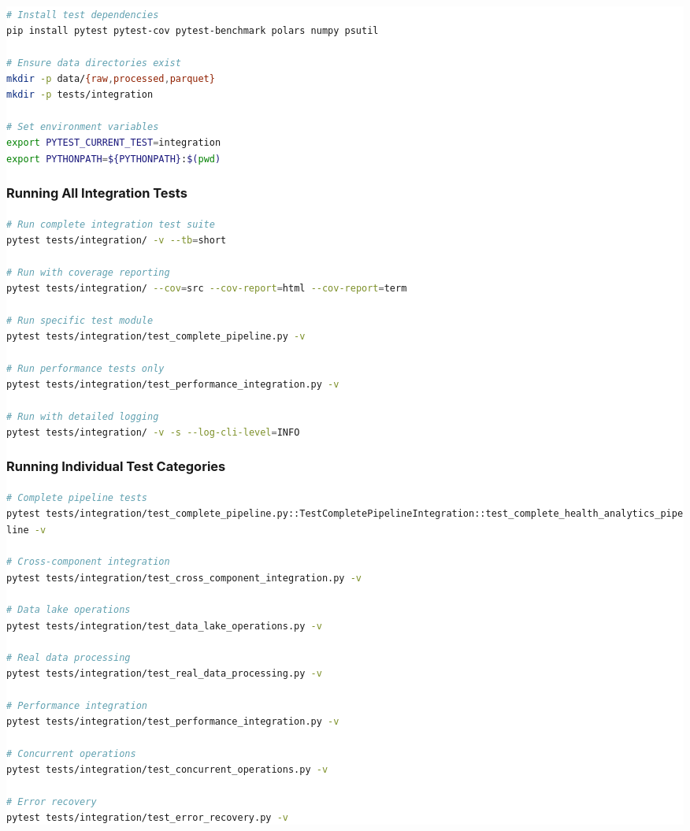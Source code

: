 ```bash
# Install test dependencies
pip install pytest pytest-cov pytest-benchmark polars numpy psutil

# Ensure data directories exist
mkdir -p data/{raw,processed,parquet}
mkdir -p tests/integration

# Set environment variables
export PYTEST_CURRENT_TEST=integration
export PYTHONPATH=${PYTHONPATH}:$(pwd)
```

### Running All Integration Tests

```bash
# Run complete integration test suite
pytest tests/integration/ -v --tb=short

# Run with coverage reporting
pytest tests/integration/ --cov=src --cov-report=html --cov-report=term

# Run specific test module
pytest tests/integration/test_complete_pipeline.py -v

# Run performance tests only
pytest tests/integration/test_performance_integration.py -v

# Run with detailed logging
pytest tests/integration/ -v -s --log-cli-level=INFO
```

### Running Individual Test Categories

```bash
# Complete pipeline tests
pytest tests/integration/test_complete_pipeline.py::TestCompletePipelineIntegration::test_complete_health_analytics_pipeline -v

# Cross-component integration
pytest tests/integration/test_cross_component_integration.py -v

# Data lake operations
pytest tests/integration/test_data_lake_operations.py -v

# Real data processing
pytest tests/integration/test_real_data_processing.py -v

# Performance integration
pytest tests/integration/test_performance_integration.py -v

# Concurrent operations
pytest tests/integration/test_concurrent_operations.py -v

# Error recovery
pytest tests/integration/test_error_recovery.py -v
```
